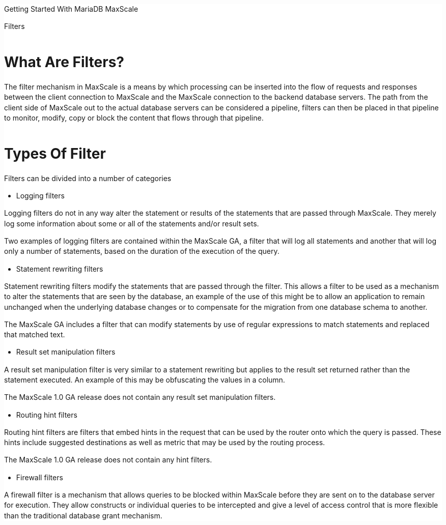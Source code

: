 Getting Started With MariaDB MaxScale

Filters

# What Are Filters?

The filter mechanism in MaxScale is a means by which processing can be inserted into the flow of requests and responses between the client connection to MaxScale and the MaxScale connection to the backend database servers. The path from the client side of MaxScale out to the actual database servers can be considered a pipeline, filters can then be placed in that pipeline to monitor, modify, copy or block the content that flows through that pipeline. 

# Types Of Filter

Filters can be divided into a number of categories

* Logging filters

Logging filters do not in any way alter the statement or results of the statements that are passed through MaxScale. They merely log some information about some or all of the statements and/or result sets.

Two examples of logging filters are contained within the MaxScale GA, a filter that will log all statements and another that will log only a number of statements, based on the duration of the execution of the query.

* Statement rewriting filters

Statement rewriting filters modify the statements that are passed through the filter. This allows a filter to be used as a mechanism to alter the statements that are seen by the database, an example of the use of this might be to allow an application to remain unchanged when the underlying database changes or to compensate for the migration from one database schema to another.

The MaxScale GA includes a filter that can modify statements by use of regular expressions to match statements and replaced that matched text.

* Result set manipulation filters

A result set manipulation filter is very similar to a statement rewriting but applies to the result set returned rather than the statement executed. An example of this may be obfuscating the values in a column.

The MaxScale 1.0 GA release does not contain any result set manipulation filters.

* Routing hint filters

Routing hint filters are filters that embed hints in the request that can be used by the router onto which the query is passed. These hints include suggested destinations as well as metric that may be used by the routing process. 

The MaxScale 1.0 GA release does not contain any hint filters.

* Firewall filters

A firewall filter is a mechanism that allows queries to be blocked within MaxScale before they are sent on to the database server for execution. They allow constructs or individual queries to be intercepted and give a level of access control that is more flexible than the traditional database grant mechanism.
